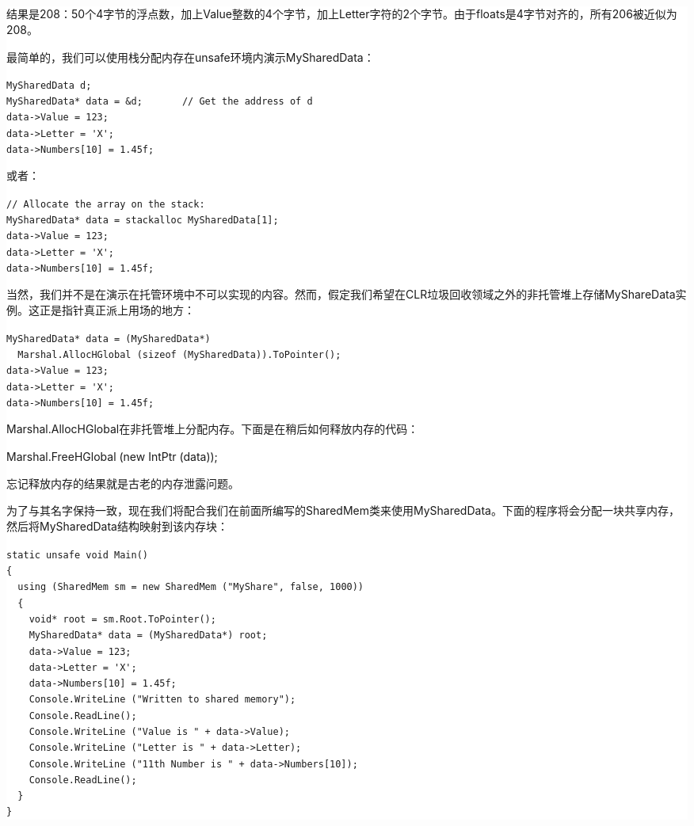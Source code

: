 结果是208：50个4字节的浮点数，加上Value整数的4个字节，加上Letter字符的2个字节。由于floats是4字节对齐的，所有206被近似为208。

最简单的，我们可以使用栈分配内存在unsafe环境内演示MySharedData：

``` {.sourceCode .csharp}
MySharedData d;
MySharedData* data = &d;       // Get the address of d
data->Value = 123;
data->Letter = 'X';
data->Numbers[10] = 1.45f;
```

或者：

``` {.sourceCode .csharp}
// Allocate the array on the stack:
MySharedData* data = stackalloc MySharedData[1];
data->Value = 123;
data->Letter = 'X';
data->Numbers[10] = 1.45f;
```

当然，我们并不是在演示在托管环境中不可以实现的内容。然而，假定我们希望在CLR垃圾回收领域之外的非托管堆上存储MyShareData实例。这正是指针真正派上用场的地方：

``` {.sourceCode .csharp}
MySharedData* data = (MySharedData*)
  Marshal.AllocHGlobal (sizeof (MySharedData)).ToPointer();
data->Value = 123;
data->Letter = 'X';
data->Numbers[10] = 1.45f;
```

Marshal.AllocHGlobal在非托管堆上分配内存。下面是在稍后如何释放内存的代码：

Marshal.FreeHGlobal (new IntPtr (data));

忘记释放内存的结果就是古老的内存泄露问题。

为了与其名字保持一致，现在我们将配合我们在前面所编写的SharedMem类来使用MySharedData。下面的程序将会分配一块共享内存，然后将MySharedData结构映射到该内存块：

``` {.sourceCode .csharp}
static unsafe void Main()
{
  using (SharedMem sm = new SharedMem ("MyShare", false, 1000))
  {
    void* root = sm.Root.ToPointer();
    MySharedData* data = (MySharedData*) root;
    data->Value = 123;
    data->Letter = 'X';
    data->Numbers[10] = 1.45f;
    Console.WriteLine ("Written to shared memory");
    Console.ReadLine();
    Console.WriteLine ("Value is " + data->Value);
    Console.WriteLine ("Letter is " + data->Letter);
    Console.WriteLine ("11th Number is " + data->Numbers[10]);
    Console.ReadLine();
  }
}
```
